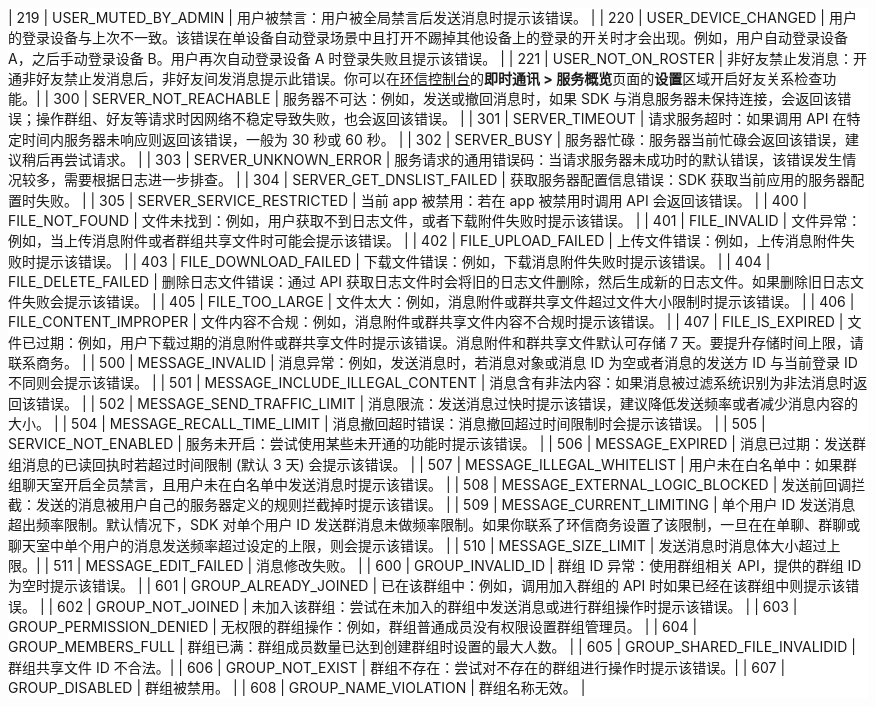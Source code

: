 | 219    |       USER_MUTED_BY_ADMIN       | 用户被禁言：用户被全局禁言后发送消息时提示该错误。 |
| 220    |       USER_DEVICE_CHANGED       | 用户的登录设备与上次不一致。该错误在单设备自动登录场景中且打开不踢掉其他设备上的登录的开关时才会出现。例如，用户自动登录设备 A，之后手动登录设备 B。用户再次自动登录设备 A 时登录失败且提示该错误。 |
| 221    |       USER_NOT_ON_ROSTER        | 非好友禁止发消息：开通非好友禁止发消息后，非好友间发消息提示此错误。你可以在[环信控制台](https://console.easemob.com/user/login)的**即时通讯 > 服务概览**页面的**设置**区域开启好友关系检查功能。|
| 300    |      SERVER_NOT_REACHABLE       | 服务器不可达：例如，发送或撤回消息时，如果 SDK 与消息服务器未保持连接，会返回该错误；操作群组、好友等请求时因网络不稳定导致失败，也会返回该错误。 |
| 301    |         SERVER_TIMEOUT          | 请求服务超时：如果调用 API 在特定时间内服务器未响应则返回该错误，一般为 30 秒或 60 秒。 |
| 302    |           SERVER_BUSY           | 服务器忙碌：服务器当前忙碌会返回该错误，建议稍后再尝试请求。 |
| 303    |      SERVER_UNKNOWN_ERROR       | 服务请求的通用错误码：当请求服务器未成功时的默认错误，该错误发生情况较多，需要根据日志进一步排查。 |
| 304    |    SERVER_GET_DNSLIST_FAILED    | 获取服务器配置信息错误：SDK 获取当前应用的服务器配置时失败。 |
| 305    |    SERVER_SERVICE_RESTRICTED    | 当前 app 被禁用：若在 app 被禁用时调用 API 会返回该错误。 |
| 400    |         FILE_NOT_FOUND          | 文件未找到：例如，用户获取不到日志文件，或者下载附件失败时提示该错误。 |
| 401    |          FILE_INVALID           | 文件异常：例如，当上传消息附件或者群组共享文件时可能会提示该错误。 |
| 402    |       FILE_UPLOAD_FAILED        | 上传文件错误：例如，上传消息附件失败时提示该错误。         |
| 403    |      FILE_DOWNLOAD_FAILED       |  下载文件错误：例如，下载消息附件失败时提示该错误。         |
| 404    |       FILE_DELETE_FAILED        | 删除日志文件错误：通过 API 获取日志文件时会将旧的日志文件删除，然后生成新的日志文件。如果删除旧日志文件失败会提示该错误。 |
| 405    |         FILE_TOO_LARGE          | 文件太大：例如，消息附件或群共享文件超过文件大小限制时提示该错误。 |
| 406    |      FILE_CONTENT_IMPROPER      | 文件内容不合规：例如，消息附件或群共享文件内容不合规时提示该错误。 |
| 407    |      FILE_IS_EXPIRED      | 文件已过期：例如，用户下载过期的消息附件或群共享文件时提示该错误。消息附件和群共享文件默认可存储 7 天。要提升存储时间上限，请联系商务。 |
| 500    |         MESSAGE_INVALID         | 消息异常：例如，发送消息时，若消息对象或消息 ID 为空或者消息的发送方 ID 与当前登录 ID 不同则会提示该错误。 |
| 501    | MESSAGE_INCLUDE_ILLEGAL_CONTENT | 消息含有非法内容：如果消息被过滤系统识别为非法消息时返回该错误。 |
| 502    |   MESSAGE_SEND_TRAFFIC_LIMIT    | 消息限流：发送消息过快时提示该错误，建议降低发送频率或者减少消息内容的大小。 |
| 504    |    MESSAGE_RECALL_TIME_LIMIT    | 消息撤回超时错误：消息撤回超过时间限制时会提示该错误。 |
| 505    |       SERVICE_NOT_ENABLED       | 服务未开启：尝试使用某些未开通的功能时提示该错误。 |
| 506    |         MESSAGE_EXPIRED         | 消息已过期：发送群组消息的已读回执时若超过时间限制 (默认 3 天) 会提示该错误。 |
| 507    |    MESSAGE_ILLEGAL_WHITELIST    | 用户未在白名单中：如果群组聊天室开启全员禁言，且用户未在白名单中发送消息时提示该错误。 |
| 508    | MESSAGE_EXTERNAL_LOGIC_BLOCKED  | 发送前回调拦截：发送的消息被用户自己的服务器定义的规则拦截掉时提示该错误。 |
| 509    |      MESSAGE_CURRENT_LIMITING      | 单个用户 ID 发送消息超出频率限制。默认情况下，SDK 对单个用户 ID 发送群消息未做频率限制。如果你联系了环信商务设置了该限制，一旦在在单聊、群聊或聊天室中单个用户的消息发送频率超过设定的上限，则会提示该错误。 |
| 510    |      MESSAGE_SIZE_LIMIT      | 发送消息时消息体大小超过上限。|
| 511   | MESSAGE_EDIT_FAILED  | 消息修改失败。  |
| 600    |        GROUP_INVALID_ID         | 群组 ID 异常：使用群组相关 API，提供的群组 ID 为空时提示该错误。 |
| 601    |      GROUP_ALREADY_JOINED       | 已在该群组中：例如，调用加入群组的 API 时如果已经在该群组中则提示该错误。 |
| 602    |        GROUP_NOT_JOINED         | 未加入该群组：尝试在未加入的群组中发送消息或进行群组操作时提示该错误。 |
| 603    |     GROUP_PERMISSION_DENIED     | 无权限的群组操作：例如，群组普通成员没有权限设置群组管理员。 |
| 604    |       GROUP_MEMBERS_FULL        | 群组已满：群组成员数量已达到创建群组时设置的最大人数。        |
| 605    | GROUP_SHARED_FILE_INVALIDID  | 群组共享文件 ID 不合法。|
| 606    | GROUP_NOT_EXIST  | 群组不存在：尝试对不存在的群组进行操作时提示该错误。|
| 607    | GROUP_DISABLED | 群组被禁用。 |
| 608    | GROUP_NAME_VIOLATION        | 群组名称无效。 |
